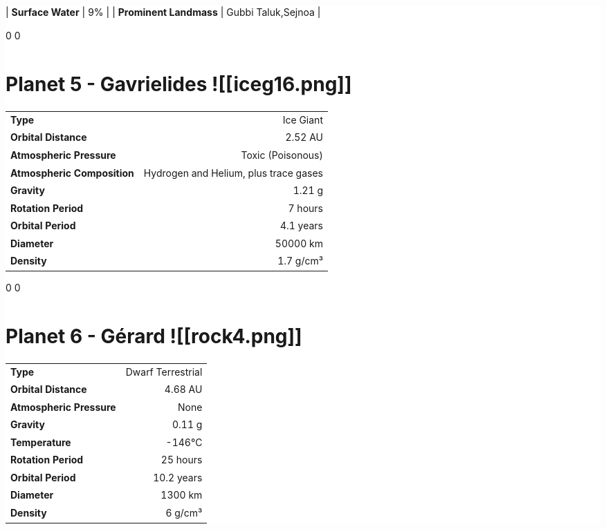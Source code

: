 | **Surface Water**           |           9% | 
| **Prominent Landmass**      |         Gubbi Taluk,Sejnoa | 



0
0



# Planet 5 - Gavrielides ![[iceg16.png]]
|                             |                           |
| --------------------------- | -------------------------:|
| **Type**                    |             Ice Giant |
| **Orbital Distance**        |   2.52 AU |
| **Atmospheric Pressure**    |       Toxic (Poisonous) |
| **Atmospheric Composition** |      Hydrogen and Helium, plus trace gases |
| **Gravity**                 |        1.21 g |
| **Rotation Period**         |  7 hours |
| **Orbital Period** | 4.1 years |
| **Diameter**                |      50000 km | 
| **Density**                 |    1.7 g/cm³ |



0
0



# Planet 6 - Gérard ![[rock4.png]]
|                             |                           |
| --------------------------- | -------------------------:|
| **Type**                    |             Dwarf Terrestrial |
| **Orbital Distance**        |   4.68 AU |
| **Atmospheric Pressure**    |       None |
| **Gravity**                 |        0.11 g |
| **Temperature**             |    -146°C |
| **Rotation Period**         |  25 hours |
| **Orbital Period** | 10.2 years |
| **Diameter**                |      1300 km | 
| **Density**                 |    6 g/cm³ |
